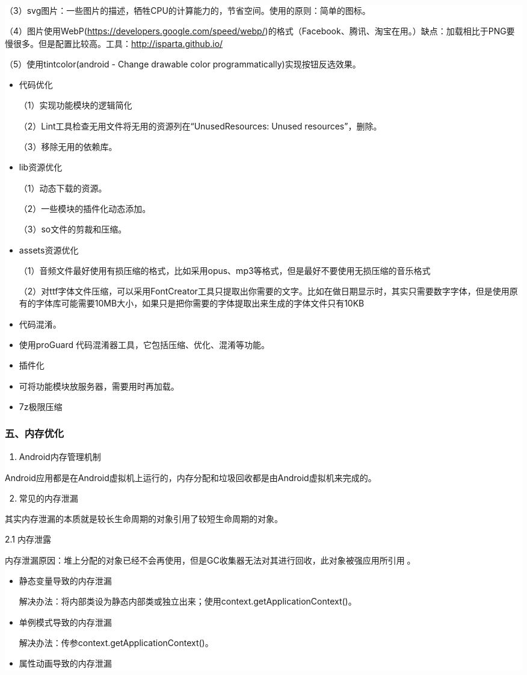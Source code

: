   （3）svg图片：一些图片的描述，牺牲CPU的计算能力的，节省空间。使用的原则：简单的图标。

  （4）图片使用WebP(https://developers.google.com/speed/webp/)的格式（Facebook、腾讯、淘宝在用。）缺点：加载相比于PNG要慢很多。但是配置比较高。工具：http://isparta.github.io/

  （5）使用tintcolor(android - Change drawable color programmatically)实现按钮反选效果。

- 代码优化

  （1）实现功能模块的逻辑简化

  （2）Lint工具检查无用文件将无用的资源列在“UnusedResources: Unused resources”，删除。

  （3）移除无用的依赖库。

- lib资源优化

  （1）动态下载的资源。

  （2）一些模块的插件化动态添加。

  （3）so文件的剪裁和压缩。

- assets资源优化

  （1）音频文件最好使用有损压缩的格式，比如采用opus、mp3等格式，但是最好不要使用无损压缩的音乐格式

  （2）对ttf字体文件压缩，可以采用FontCreator工具只提取出你需要的文字。比如在做日期显示时，其实只需要数字字体，但是使用原有的字体库可能需要10MB大小，如果只是把你需要的字体提取出来生成的字体文件只有10KB

- 代码混淆。

- 使用proGuard 代码混淆器工具，它包括压缩、优化、混淆等功能。

- 插件化

- 可将功能模块放服务器，需要用时再加载。

- 7z极限压缩



### 五、内存优化

1. Android内存管理机制

Android应用都是在Android虚拟机上运行的，内存分配和垃圾回收都是由Android虚拟机来完成的。

2. 常见的内存泄漏

其实内存泄漏的本质就是较长生命周期的对象引用了较短生命周期的对象。

2.1 内存泄露

内存泄漏原因：堆上分配的对象已经不会再使用，但是GC收集器无法对其进行回收，此对象被强应用所引用 。

- 静态变量导致的内存泄漏

  解决办法：将内部类设为静态内部类或独立出来；使用context.getApplicationContext()。

- 单例模式导致的内存泄漏

  解决办法：传参context.getApplicationContext()。

- 属性动画导致的内存泄漏
